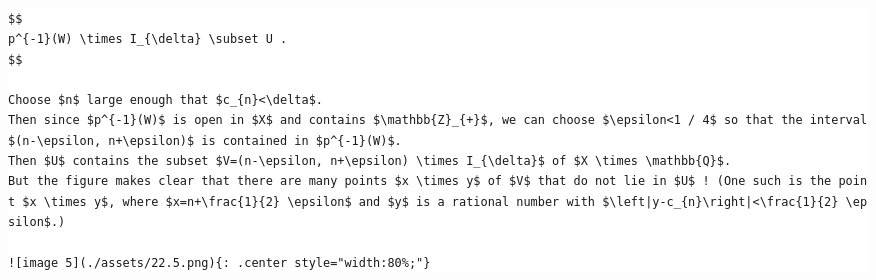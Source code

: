    $$
    p^{-1}(W) \times I_{\delta} \subset U .
    $$

    Choose $n$ large enough that $c_{n}<\delta$.
    Then since $p^{-1}(W)$ is open in $X$ and contains $\mathbb{Z}_{+}$, we can choose $\epsilon<1 / 4$ so that the interval $(n-\epsilon, n+\epsilon)$ is contained in $p^{-1}(W)$.
    Then $U$ contains the subset $V=(n-\epsilon, n+\epsilon) \times I_{\delta}$ of $X \times \mathbb{Q}$.
    But the figure makes clear that there are many points $x \times y$ of $V$ that do not lie in $U$ ! (One such is the point $x \times y$, where $x=n+\frac{1}{2} \epsilon$ and $y$ is a rational number with $\left|y-c_{n}\right|<\frac{1}{2} \epsilon$.)
    
    ![image 5](./assets/22.5.png){: .center style="width:80%;"}
    